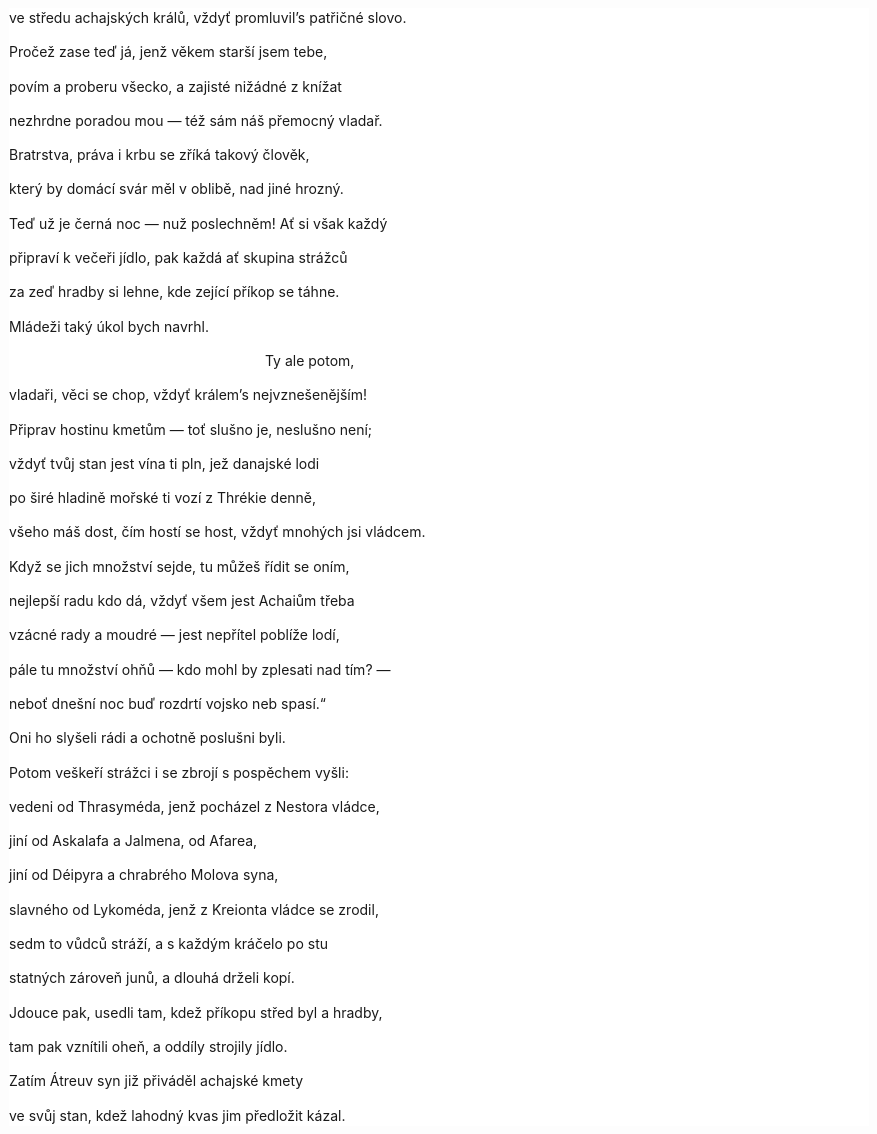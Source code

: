 ve středu achajských králů, vždyť promluvil’s patřičné slovo.

Pročež zase teď já, jenž věkem starší jsem tebe,

povím a proberu všecko, a zajisté nižádné z knížat

nezhrdne poradou mou — též sám náš přemocný vladař.

Bratrstva, práva i krbu se zříká takový člověk,

který by domácí svár měl v oblibě, nad jiné hrozný.

Teď už je černá noc — nuž poslechněm! Ať si však každý

připraví k večeři jídlo, pak každá ať skupina strážců

za zeď hradby si lehne, kde zející příkop se táhne.

Mládeži taký úkol bych navrhl.

                                                                 Ty ale potom,

vladaři, věci se chop, vždyť králem’s nejvznešenějším!

Připrav hostinu kmetům — toť slušno je, neslušno není;

vždyť tvůj stan jest vína ti pln, jež danajské lodi

po širé hladině mořské ti vozí z Thrékie denně,

všeho máš dost, čím hostí se host, vždyť mnohých jsi vládcem.

Když se jich množství sejde, tu můžeš řídit se oním,

nejlepší radu kdo dá, vždyť všem jest Achaiům třeba

vzácné rady a moudré — jest nepřítel poblíže lodí,

pále tu množství ohňů — kdo mohl by zplesati nad tím? —

neboť dnešní noc buď rozdrtí vojsko neb spasí.“

Oni ho slyšeli rádi a ochotně poslušni byli.

Potom veškeří strážci i se zbrojí s pospěchem vyšli:

vedeni od Thrasyméda, jenž pocházel z Nestora vládce,

jiní od Askalafa a Jalmena, od Afarea,

jiní od Déipyra a chrabrého Molova syna,

slavného od Lykoméda, jenž z Kreionta vládce se zrodil,

sedm to vůdců stráží, a s každým kráčelo po stu

statných zároveň junů, a dlouhá drželi kopí.

Jdouce pak, usedli tam, kdež příkopu střed byl a hradby,

tam pak vznítili oheň, a oddíly strojily jídlo.

Zatím Átreuv syn již přiváděl achajské kmety

ve svůj stan, kdež lahodný kvas jim předložit kázal.

